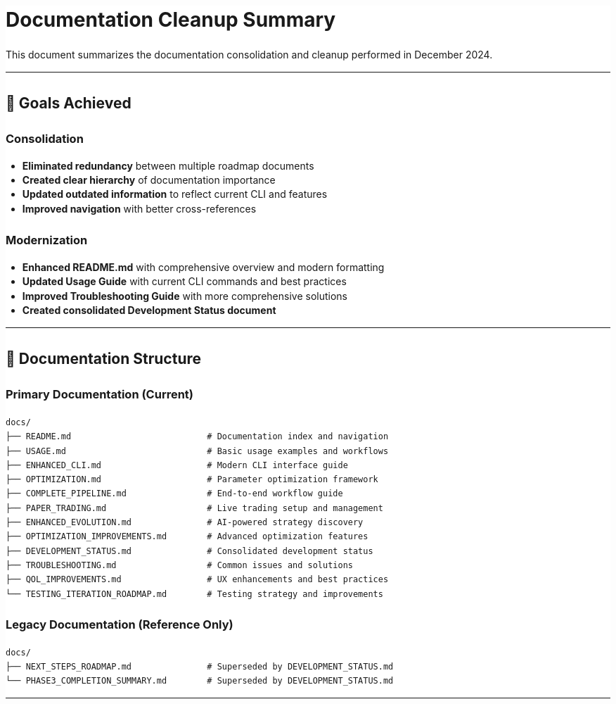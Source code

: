 # Documentation Cleanup Summary

This document summarizes the documentation consolidation and cleanup performed in December 2024.

---

## 🎯 **Goals Achieved**

### **Consolidation**
- **Eliminated redundancy** between multiple roadmap documents
- **Created clear hierarchy** of documentation importance
- **Updated outdated information** to reflect current CLI and features
- **Improved navigation** with better cross-references

### **Modernization**
- **Enhanced README.md** with comprehensive overview and modern formatting
- **Updated Usage Guide** with current CLI commands and best practices
- **Improved Troubleshooting Guide** with more comprehensive solutions
- **Created consolidated Development Status document**

---

## 📁 **Documentation Structure**

### **Primary Documentation (Current)**
```
docs/
├── README.md                           # Documentation index and navigation
├── USAGE.md                            # Basic usage examples and workflows
├── ENHANCED_CLI.md                     # Modern CLI interface guide
├── OPTIMIZATION.md                     # Parameter optimization framework
├── COMPLETE_PIPELINE.md                # End-to-end workflow guide
├── PAPER_TRADING.md                    # Live trading setup and management
├── ENHANCED_EVOLUTION.md               # AI-powered strategy discovery
├── OPTIMIZATION_IMPROVEMENTS.md        # Advanced optimization features
├── DEVELOPMENT_STATUS.md               # Consolidated development status
├── TROUBLESHOOTING.md                  # Common issues and solutions
├── QOL_IMPROVEMENTS.md                 # UX enhancements and best practices
└── TESTING_ITERATION_ROADMAP.md        # Testing strategy and improvements
```

### **Legacy Documentation (Reference Only)**
```
docs/
├── NEXT_STEPS_ROADMAP.md               # Superseded by DEVELOPMENT_STATUS.md
└── PHASE3_COMPLETION_SUMMARY.md        # Superseded by DEVELOPMENT_STATUS.md
```

---
